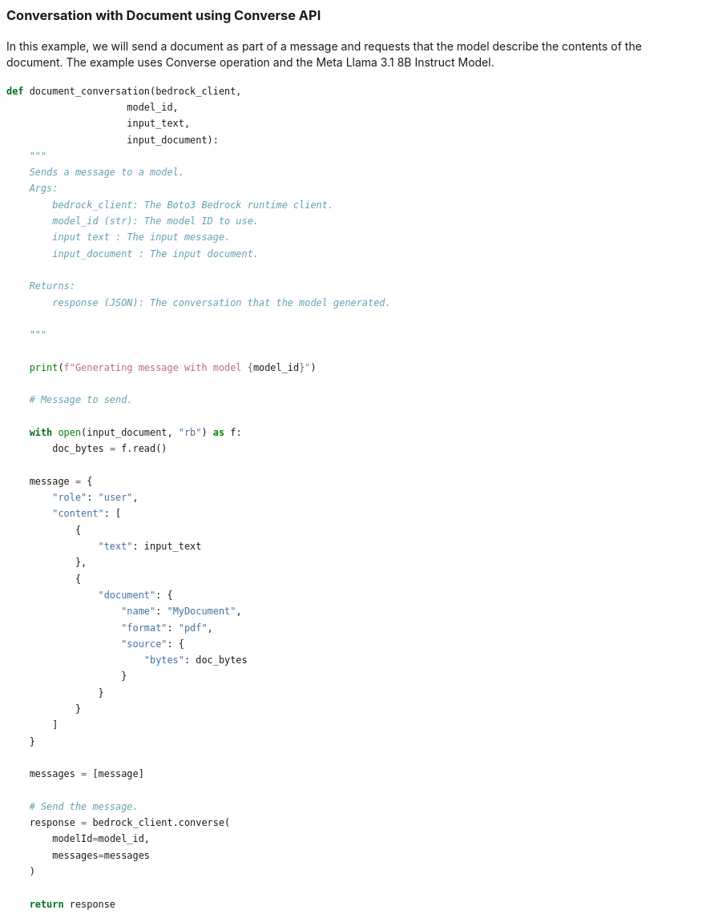 <h3>Conversation with Document using Converse API</h3>


In this example, we will send a document as part of a message and requests that the model describe the contents of the document. The example uses Converse operation and the Meta Llama 3.1 8B Instruct Model.


```python
def document_conversation(bedrock_client,
                     model_id,
                     input_text,
                     input_document):
    """
    Sends a message to a model.
    Args:
        bedrock_client: The Boto3 Bedrock runtime client.
        model_id (str): The model ID to use.
        input text : The input message.
        input_document : The input document.

    Returns:
        response (JSON): The conversation that the model generated.

    """

    print(f"Generating message with model {model_id}")

    # Message to send.
    
    with open(input_document, "rb") as f:
        doc_bytes = f.read()

    message = {
        "role": "user",
        "content": [
            {
                "text": input_text
            },
            {
                "document": {
                    "name": "MyDocument",
                    "format": "pdf",
                    "source": {
                        "bytes": doc_bytes
                    }
                }
            }
        ]
    }

    messages = [message]

    # Send the message.
    response = bedrock_client.converse(
        modelId=model_id,
        messages=messages
    )

    return response
```
